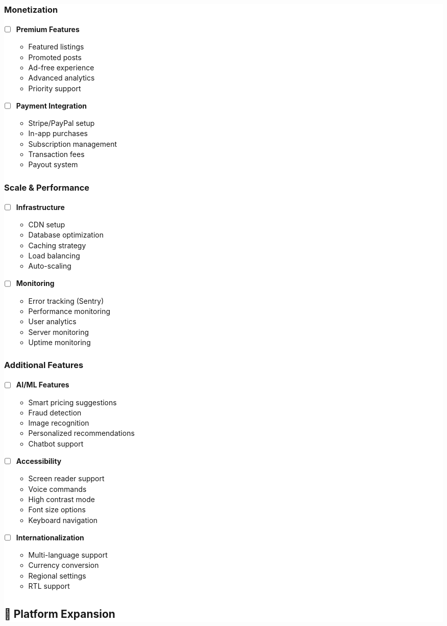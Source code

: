 ### Monetization
- [ ] **Premium Features**
  - Featured listings
  - Promoted posts
  - Ad-free experience
  - Advanced analytics
  - Priority support

- [ ] **Payment Integration**
  - Stripe/PayPal setup
  - In-app purchases
  - Subscription management
  - Transaction fees
  - Payout system

### Scale & Performance
- [ ] **Infrastructure**
  - CDN setup
  - Database optimization
  - Caching strategy
  - Load balancing
  - Auto-scaling

- [ ] **Monitoring**
  - Error tracking (Sentry)
  - Performance monitoring
  - User analytics
  - Server monitoring
  - Uptime monitoring

### Additional Features
- [ ] **AI/ML Features**
  - Smart pricing suggestions
  - Fraud detection
  - Image recognition
  - Personalized recommendations
  - Chatbot support

- [ ] **Accessibility**
  - Screen reader support
  - Voice commands
  - High contrast mode
  - Font size options
  - Keyboard navigation

- [ ] **Internationalization**
  - Multi-language support
  - Currency conversion
  - Regional settings
  - RTL support

## 📱 Platform Expansion
